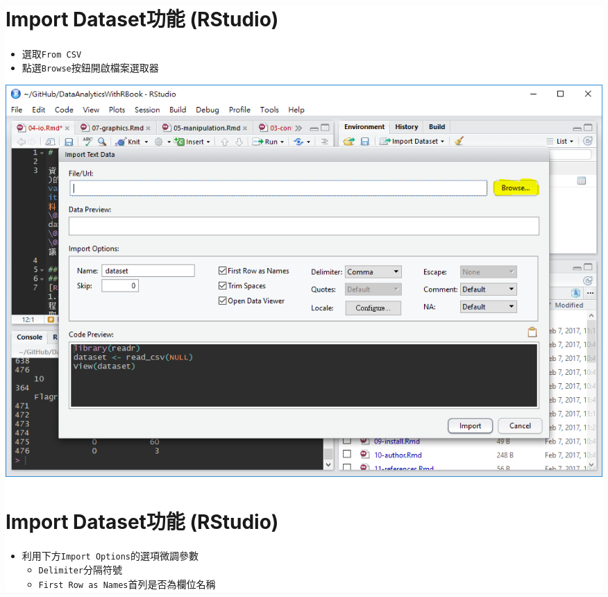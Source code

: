 Import Dataset功能 (RStudio)
====================================
- 選取`From CSV`
- 點選`Browse`按鈕開啟檔案選取器

![plot of chunk unnamed-chunk-2](figures/csv.png)

Import Dataset功能 (RStudio)
====================================
- 利用下方`Import Options`的選項微調參數
    - `Delimiter`分隔符號
    - `First Row as Names`首列是否為欄位名稱
    